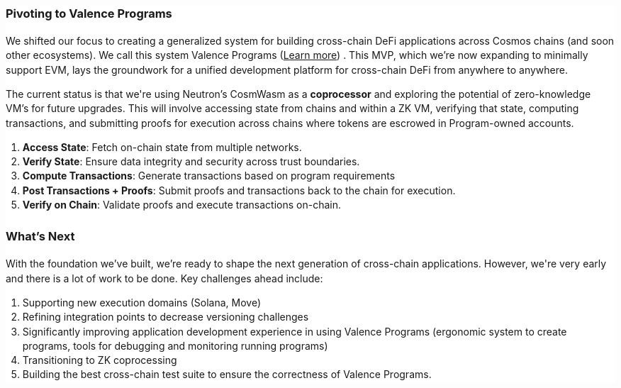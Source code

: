 ### Pivoting to Valence Programs

We shifted our focus to creating a generalized system for building cross-chain DeFi applications across Cosmos chains (and soon other ecosystems). We call this system Valence Programs ([Learn more](https://docs.valence.zone/)) . This MVP, which we’re now expanding to minimally support EVM, lays the groundwork for a unified development platform for cross-chain DeFi from anywhere to anywhere.

The current status is that we're using Neutron’s CosmWasm as a **coprocessor** and exploring the potential of zero-knowledge VM’s for future upgrades. This will involve accessing state from chains and within a ZK VM, verifying that state, computing transactions, and submitting proofs for execution across chains where tokens are escrowed in Program-owned accounts.

1. **Access State**: Fetch on-chain state from multiple networks.
2. **Verify State**: Ensure data integrity and security across trust boundaries.
3. **Compute Transactions**: Generate transactions based on program requirements
4. **Post Transactions + Proofs**: Submit proofs and transactions back to the chain for execution.
5. **Verify on Chain**: Validate proofs and execute transactions on-chain.
### **What’s Next**

With the foundation we’ve built, we’re ready to shape the next generation of cross-chain applications. However, we're very early and there is a lot of work to be done. Key challenges ahead include:

1. Supporting new execution domains (Solana, Move)
2. Refining integration points to decrease versioning challenges
3. Significantly improving application development experience in using Valence Programs (ergonomic system to create programs, tools for debugging and monitoring running programs)
4. Transitioning to ZK coprocessing
5. Building the best cross-chain test suite to ensure the correctness of Valence Programs.
